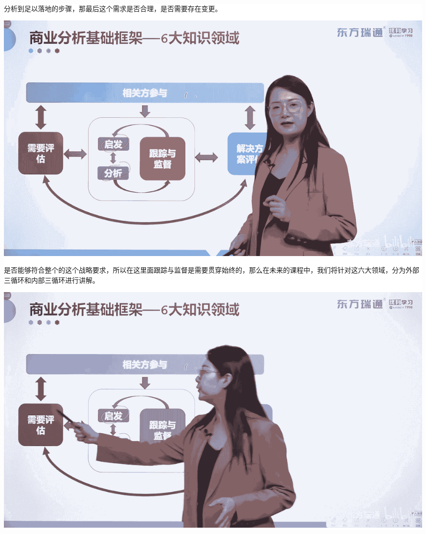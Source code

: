 分析到足以落地的步骤，那最后这个需求是否合理，是否需要存在变更。

![](img/a7ded077d68fdf955e4cb3cd310b271e_32.png)

是否能够符合整个的这个战略要求，所以在这里面跟踪与监督是需要贯穿始终的，那么在未来的课程中，我们将针对这六大领域，分为外部三循环和内部三循环进行讲解。



![](img/a7ded077d68fdf955e4cb3cd310b271e_34.png)

